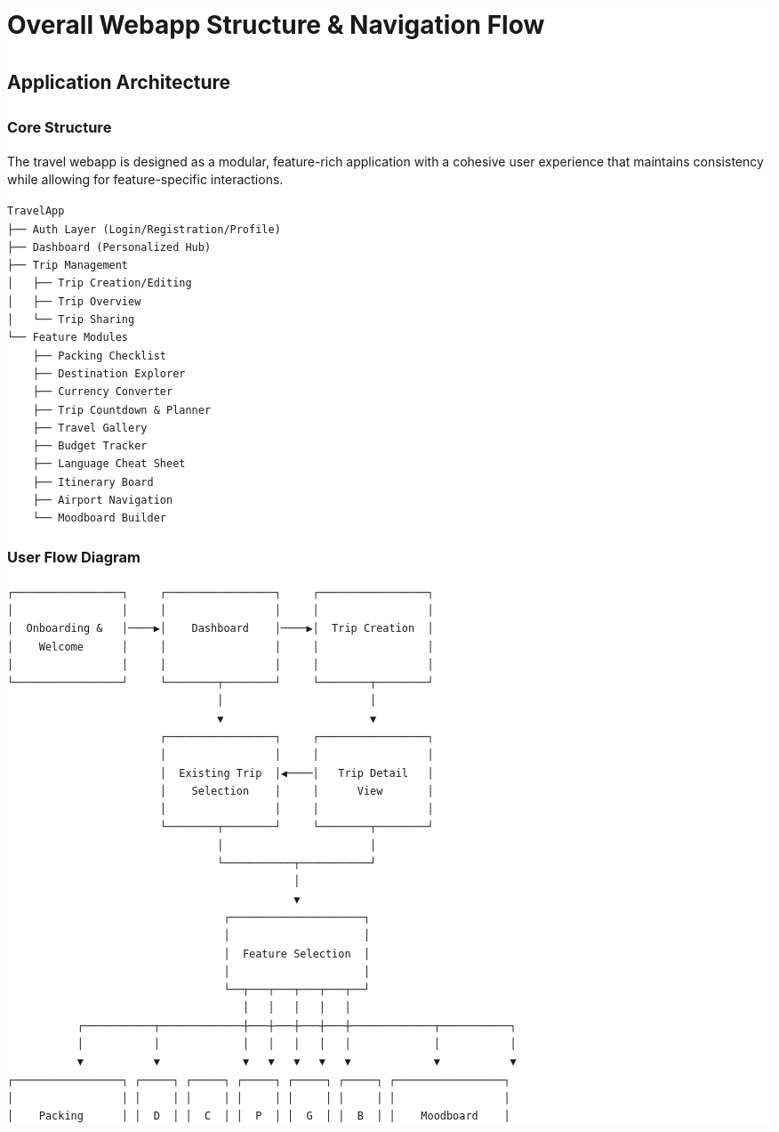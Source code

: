 # Overall Webapp Structure & Navigation Flow

## Application Architecture

### Core Structure
The travel webapp is designed as a modular, feature-rich application with a cohesive user experience that maintains consistency while allowing for feature-specific interactions.

```
TravelApp
├── Auth Layer (Login/Registration/Profile)
├── Dashboard (Personalized Hub)
├── Trip Management
│   ├── Trip Creation/Editing
│   ├── Trip Overview
│   └── Trip Sharing
└── Feature Modules
    ├── Packing Checklist
    ├── Destination Explorer
    ├── Currency Converter
    ├── Trip Countdown & Planner
    ├── Travel Gallery
    ├── Budget Tracker
    ├── Language Cheat Sheet
    ├── Itinerary Board
    ├── Airport Navigation
    └── Moodboard Builder
```

### User Flow Diagram

```
┌─────────────────┐     ┌─────────────────┐     ┌─────────────────┐
│                 │     │                 │     │                 │
│  Onboarding &   │────▶│    Dashboard    │────▶│  Trip Creation  │
│    Welcome      │     │                 │     │                 │
│                 │     │                 │     │                 │
└─────────────────┘     └────────┬────────┘     └────────┬────────┘
                                 │                       │
                                 ▼                       ▼
                        ┌─────────────────┐     ┌─────────────────┐
                        │                 │     │                 │
                        │  Existing Trip  │◀────│   Trip Detail   │
                        │    Selection    │     │      View       │
                        │                 │     │                 │
                        └────────┬────────┘     └────────┬────────┘
                                 │                       │
                                 └───────────┬───────────┘
                                             │
                                             ▼
                                  ┌─────────────────────┐
                                  │                     │
                                  │  Feature Selection  │
                                  │                     │
                                  └──┬───┬───┬───┬───┬──┘
                                     │   │   │   │   │
           ┌───────────┬─────────────┼───┼───┼───┼───┼─────────────┬───────────┐
           │           │             │   │   │   │   │             │           │
           ▼           ▼             ▼   ▼   ▼   ▼   ▼             ▼           ▼
┌─────────────────┐ ┌─────┐ ┌─────┐ ┌─────┐ ┌─────┐ ┌─────┐ ┌─────────────────┐
│                 │ │     │ │     │ │     │ │     │ │     │ │                 │
│    Packing      │ │  D  │ │  C  │ │  P  │ │  G  │ │  B  │ │    Moodboard    │
```
